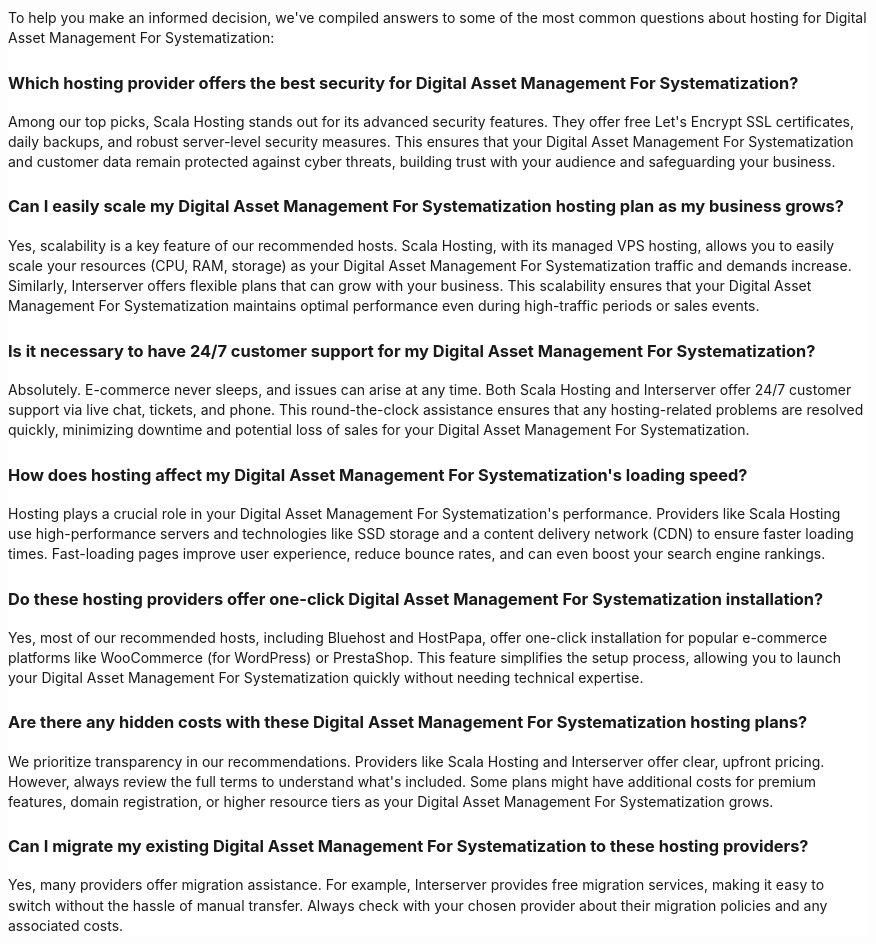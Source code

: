 To help you make an informed decision, we've compiled answers to some of the most common questions about hosting for Digital Asset Management For Systematization:

### Which hosting provider offers the best security for Digital Asset Management For Systematization? 
Among our top picks, Scala Hosting stands out for its advanced security features. They offer free Let's Encrypt SSL certificates, daily backups, and robust server-level security measures. This ensures that your Digital Asset Management For Systematization and customer data remain protected against cyber threats, building trust with your audience and safeguarding your business.

### Can I easily scale my Digital Asset Management For Systematization hosting plan as my business grows? 
Yes, scalability is a key feature of our recommended hosts. Scala Hosting, with its managed VPS hosting, allows you to easily scale your resources (CPU, RAM, storage) as your Digital Asset Management For Systematization traffic and demands increase. Similarly, Interserver offers flexible plans that can grow with your business. This scalability ensures that your Digital Asset Management For Systematization maintains optimal performance even during high-traffic periods or sales events.

### Is it necessary to have 24/7 customer support for my Digital Asset Management For Systematization? 
Absolutely. E-commerce never sleeps, and issues can arise at any time. Both Scala Hosting and Interserver offer 24/7 customer support via live chat, tickets, and phone. This round-the-clock assistance ensures that any hosting-related problems are resolved quickly, minimizing downtime and potential loss of sales for your Digital Asset Management For Systematization.

### How does hosting affect my Digital Asset Management For Systematization's loading speed? 
Hosting plays a crucial role in your Digital Asset Management For Systematization's performance. Providers like Scala Hosting use high-performance servers and technologies like SSD storage and a content delivery network (CDN) to ensure faster loading times. Fast-loading pages improve user experience, reduce bounce rates, and can even boost your search engine rankings.

### Do these hosting providers offer one-click Digital Asset Management For Systematization installation? 
Yes, most of our recommended hosts, including Bluehost and HostPapa, offer one-click installation for popular e-commerce platforms like WooCommerce (for WordPress) or PrestaShop. This feature simplifies the setup process, allowing you to launch your Digital Asset Management For Systematization quickly without needing technical expertise.

### Are there any hidden costs with these Digital Asset Management For Systematization hosting plans? 
We prioritize transparency in our recommendations. Providers like Scala Hosting and Interserver offer clear, upfront pricing. However, always review the full terms to understand what's included. Some plans might have additional costs for premium features, domain registration, or higher resource tiers as your Digital Asset Management For Systematization grows.

### Can I migrate my existing Digital Asset Management For Systematization to these hosting providers? 
Yes, many providers offer migration assistance. For example, Interserver provides free migration services, making it easy to switch without the hassle of manual transfer. Always check with your chosen provider about their migration policies and any associated costs.
